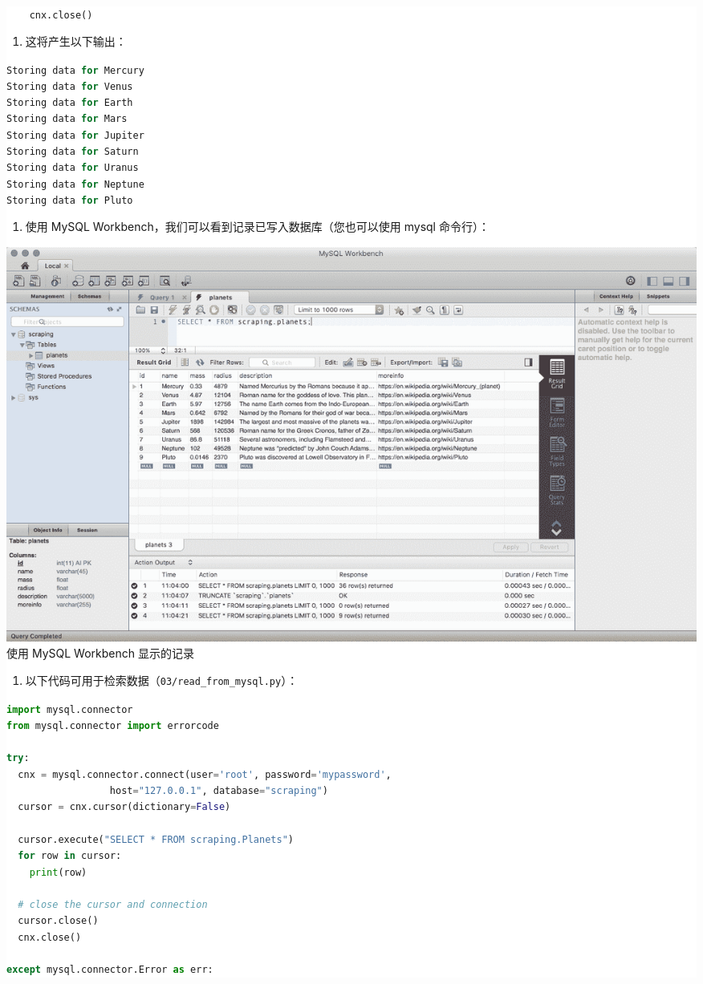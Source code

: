 ```py
    cnx.close()
```

1.  这将产生以下输出：

```py
Storing data for Mercury
Storing data for Venus
Storing data for Earth
Storing data for Mars
Storing data for Jupiter
Storing data for Saturn
Storing data for Uranus
Storing data for Neptune
Storing data for Pluto
```

1.  使用 MySQL Workbench，我们可以看到记录已写入数据库（您也可以使用 mysql 命令行）：

![](img/c8a2c090-dce7-40f2-b0b3-0c6d72ff3885.png)使用 MySQL Workbench 显示的记录

1.  以下代码可用于检索数据（`03/read_from_mysql.py`）：

```py
import mysql.connector
from mysql.connector import errorcode

try:
  cnx = mysql.connector.connect(user='root', password='mypassword',
                  host="127.0.0.1", database="scraping")
  cursor = cnx.cursor(dictionary=False)

  cursor.execute("SELECT * FROM scraping.Planets")
  for row in cursor:
    print(row)

  # close the cursor and connection
  cursor.close()
  cnx.close()

except mysql.connector.Error as err:
```